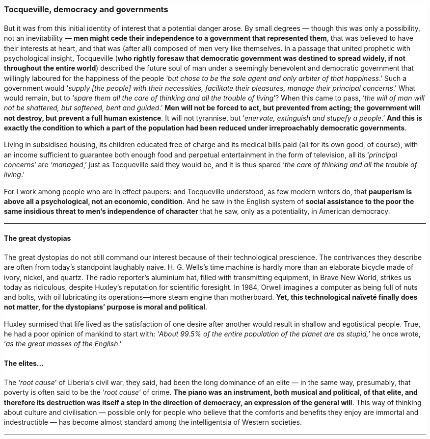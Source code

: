 
### Tocqueville, democracy and governments

But it was from this initial identity of interest that a potential danger arose. By small degrees — though this was only a possibility, not an inevitability — **men might cede their independence to a government that represented them**, that was believed to have their interests at heart, and that was (after all) composed of men very like themselves. In a passage that united prophetic with psychological insight, Tocqueville (**who rightly foresaw that democratic government was destined to spread widely, if not throughout the entire world**) described the future soul of man under a seemingly benevolent and democratic government that willingly laboured for the happiness of the people ‘*but chose to be the sole agent and only arbiter of that happiness*.’ Such a government would ‘*supply [the people] with their necessities, facilitate their pleasures, manage their principal concerns*.’ What would remain, but to ‘*spare them all the care of thinking and all the trouble of living*’? When this came to pass, ‘*the will of man will not be shattered, but softened, bent and guided*.’ **Men will not be forced to act, but prevented from acting; the government will not destroy, but prevent a full human existence**. It will not tyrannise, but ‘*enervate, extinguish and stupefy a people*.’ **And this is exactly the condition to which a part of the population had been reduced under irreproachably democratic governments**.

Living in subsidised housing, its children educated free of charge and its medical bills paid (all for its own good, of course), with an income sufficient to guarantee both enough food and perpetual entertainment in the form of television, all its ‘*principal concerns*’ are *‘managed*,’ just as Tocqueville said they would be, and it is thus spared ‘*the care of thinking and all the trouble of living*.’

For I work among people who are in effect paupers: and Tocqueville understood, as few modern writers do, that **pauperism is above all a psychological, not an economic, condition**. And he saw in the English system of **social assistance to the poor the same insidious threat to men’s independence of character** that he saw, only as a potentiality, in American democracy.

---

#### The great dystopias

The great dystopias do not still command our interest because of their technological prescience. The contrivances they describe are often from today’s standpoint laughably naive. H. G. Wells’s time machine is hardly more than an elaborate bicycle made of ivory, nickel, and quartz. The radio reporter’s aluminium hat, filled with transmitting equipment, in Brave New World, strikes us today as ridiculous, despite Huxley’s reputation for scientific foresight. In 1984, Orwell imagines a computer as being full of nuts and bolts, with oil lubricating its operations—more steam engine than motherboard. **Yet, this technological naïveté finally does not matter, for the dystopians’ purpose is moral and political**.

Huxley surmised that life lived as the satisfaction of one desire after another would result in shallow and egotistical people. True, he had a poor opinion of mankind to start with: ‘*About 99.5% of the entire population of the planet are as stupid,*’ he once wrote, ‘*as the great masses of the English*.’

#### The elites...

The ‘*root cause*’ of Liberia’s civil war, they said, had been the long dominance of an elite — in the same way, presumably, that poverty is often said to be the ‘*root cause*’ of crime. **The piano was an instrument, both musical and political, of that elite, and therefore its destruction was itself a step in the direction of democracy, an expression of the general will**. This way of thinking about culture and civilisation — possible only for people who believe that the comforts and benefits they enjoy are immortal and indestructible — has become almost standard among the intelligentsia of Western societies.

---